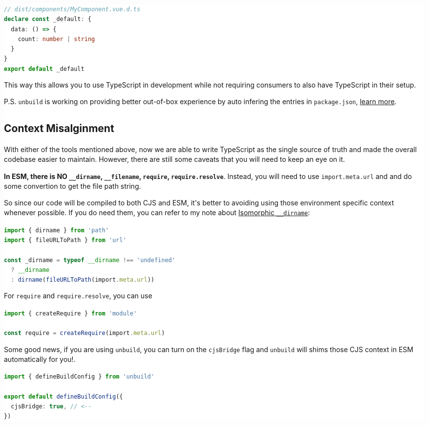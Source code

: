 ```ts
// dist/components/MyComponent.vue.d.ts
declare const _default: {
  data: () => {
    count: number | string
  }
}
export default _default
```

This way this allows you to use TypeScript in development while not requiring consumers to also have TypeScript in their setup.

P.S. `unbuild` is working on providing better out-of-box experience by auto infering the entries in `package.json`, [learn more](https://github.com/unjs/unbuild/issues/3).

## Context Misalginment

With either of the tools mentioned above, now we are able to write TypeScript as the single source of truth and made the overall codebase easier to maintain. However, there are still some caveats that you will need to keep an eye on it.

**In ESM, there is NO `__dirname`, `__filename`, `require`, `require.resolve`**. Instead, you will need to use `import.meta.url` and and do some convertion to get the file path string.

So since our code will be compiled to both CJS and ESM, it's better to avoiding using those environment specific context whenever possible. If you do need them, you can refer to my note about [Isomorphic `__dirname`](/notes#isomorphic-dirname):

```ts
import { dirname } from 'path'
import { fileURLToPath } from 'url'

const _dirname = typeof __dirname !== 'undefined'
  ? __dirname
  : dirname(fileURLToPath(import.meta.url))
```

For `require` and `require.resolve`, you can use

```ts
import { createRequire } from 'module'

const require = createRequire(import.meta.url)
```

Some good news, if you are using `unbuild`, you can turn on the `cjsBridge` flag and `unbuild` will shims those CJS context in ESM automatically for you!.

```ts
import { defineBuildConfig } from 'unbuild'

export default defineBuildConfig({
  cjsBridge: true, // <--
})
```
